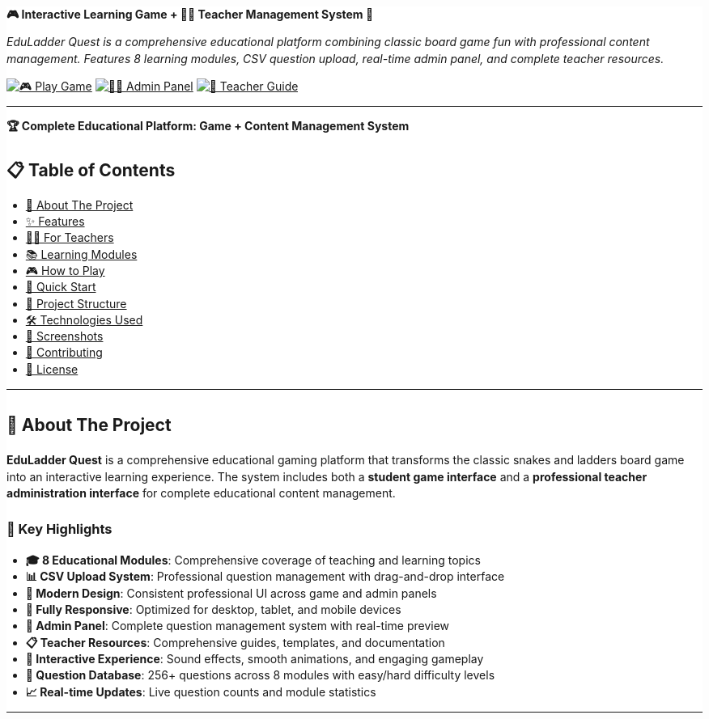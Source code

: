 **🎮 Interactive Learning Game + 👩‍🏫 Teacher Management System 🎯**

*EduLadder Quest is a comprehensive educational platform combining classic board game fun with professional content management. Features 8 learning modules, CSV question upload, real-time admin panel, and complete teacher resources.*

[![🎮 Play Game](https://img.shields.io/badge/🎮_Play-Game-brightgreen?style=for-the-badge)](./index.html)
[![👩‍🏫 Admin Panel](https://img.shields.io/badge/👩‍🏫_Teacher-Admin_Panel-blue?style=for-the-badge)](./admin.html)
[![📖 Teacher Guide](https://img.shields.io/badge/📖_Teacher-Guide-orange?style=for-the-badge)](./TEACHER_GUIDE.md)

---

**🏆 Complete Educational Platform: Game + Content Management System**

</div>

## 📋 Table of Contents

- [🎯 About The Project](#-about-the-project)
- [✨ Features](#-features)
- [👩‍🏫 For Teachers](#-for-teachers)
- [📚 Learning Modules](#-learning-modules)
- [🎮 How to Play](#-how-to-play)
- [🚀 Quick Start](#-quick-start)
- [📁 Project Structure](#-project-structure)
- [🛠️ Technologies Used](#️-technologies-used)
- [📸 Screenshots](#-screenshots)
- [🤝 Contributing](#-contributing)
- [📄 License](#-license)

---

## 🎯 About The Project

**EduLadder Quest** is a comprehensive educational gaming platform that transforms the classic snakes and ladders board game into an interactive learning experience. The system includes both a **student game interface** and a **professional teacher administration interface** for complete educational content management.

### 🌟 Key Highlights

- **🎓 8 Educational Modules**: Comprehensive coverage of teaching and learning topics
- **📊 CSV Upload System**: Professional question management with drag-and-drop interface
- **🎨 Modern Design**: Consistent professional UI across game and admin panels
- **📱 Fully Responsive**: Optimized for desktop, tablet, and mobile devices
- **🔧 Admin Panel**: Complete question management system with real-time preview
- **📋 Teacher Resources**: Comprehensive guides, templates, and documentation
- **🎵 Interactive Experience**: Sound effects, smooth animations, and engaging gameplay
- **💾 Question Database**: 256+ questions across 8 modules with easy/hard difficulty levels
- **📈 Real-time Updates**: Live question counts and module statistics

---